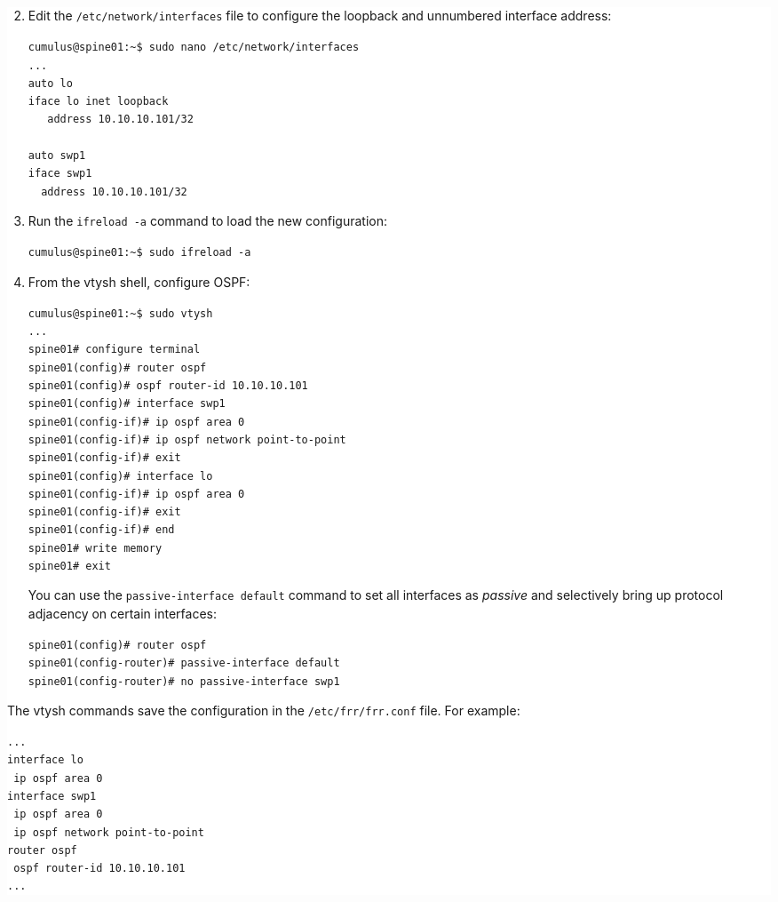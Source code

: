 2. Edit the `/etc/network/interfaces` file to configure the loopback and unnumbered interface address:

    ```
    cumulus@spine01:~$ sudo nano /etc/network/interfaces
    ...
    auto lo
    iface lo inet loopback
       address 10.10.10.101/32

    auto swp1
    iface swp1
      address 10.10.10.101/32
    ```

3. Run the `ifreload -a` command to load the new configuration:

    ```
    cumulus@spine01:~$ sudo ifreload -a
    ```

4. From the vtysh shell, configure OSPF:

    ```
    cumulus@spine01:~$ sudo vtysh
    ...
    spine01# configure terminal
    spine01(config)# router ospf
    spine01(config)# ospf router-id 10.10.10.101
    spine01(config)# interface swp1
    spine01(config-if)# ip ospf area 0
    spine01(config-if)# ip ospf network point-to-point
    spine01(config-if)# exit
    spine01(config)# interface lo
    spine01(config-if)# ip ospf area 0
    spine01(config-if)# exit
    spine01(config-if)# end
    spine01# write memory
    spine01# exit
    ```

   You can use the `passive-interface default` command to set all interfaces as *passive* and selectively bring up protocol adjacency on certain interfaces:

   ```
   spine01(config)# router ospf
   spine01(config-router)# passive-interface default
   spine01(config-router)# no passive-interface swp1
   ```

The vtysh commands save the configuration in the `/etc/frr/frr.conf` file. For example:

```
...
interface lo
 ip ospf area 0
interface swp1
 ip ospf area 0
 ip ospf network point-to-point
router ospf
 ospf router-id 10.10.10.101
...
```
